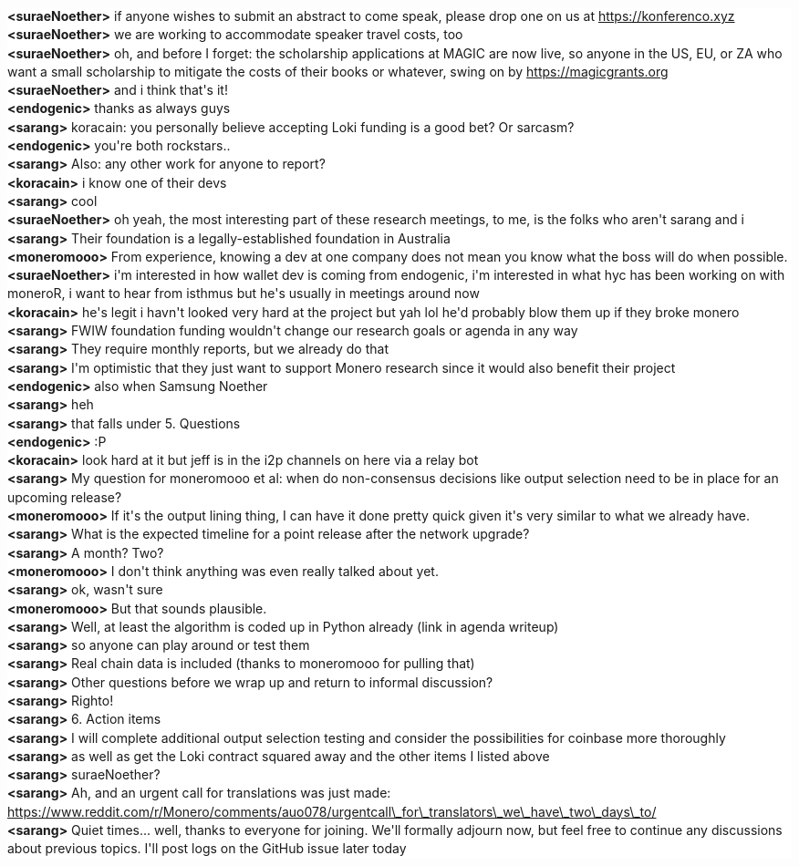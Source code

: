 **\<suraeNoether>** if anyone wishes to submit an abstract to come speak, please drop one on us at https://konferenco.xyz  
**\<suraeNoether>** we are working to accommodate speaker travel costs, too  
**\<suraeNoether>** oh, and before I forget: the scholarship applications at MAGIC are now live, so anyone in the US, EU, or ZA who want a small scholarship to mitigate the costs of their books or whatever, swing on by https://magicgrants.org  
**\<suraeNoether>** and i think that's it!  
**\<endogenic>** thanks as always guys  
**\<sarang>** koracain: you personally believe accepting Loki funding is a good bet? Or sarcasm?  
**\<endogenic>** you're both rockstars..  
**\<sarang>** Also: any other work for anyone to report?  
**\<koracain>** i know one of their devs  
**\<sarang>** cool  
**\<suraeNoether>** oh yeah, the most interesting part of these research meetings, to me, is the folks who aren't sarang and i  
**\<sarang>** Their foundation is a legally-established foundation in Australia  
**\<moneromooo>** From experience, knowing a dev at one company does not mean you know what the boss will do when possible.  
**\<suraeNoether>** i'm interested in how wallet dev is coming from endogenic, i'm interested in what hyc has been working on with moneroR, i want to hear from isthmus but he's usually in meetings around now  
**\<koracain>** he's legit i havn't looked very hard at the project but yah lol he'd probably blow them up if they broke monero  
**\<sarang>** FWIW foundation funding wouldn't change our research goals or agenda in any way  
**\<sarang>** They require monthly reports, but we already do that  
**\<sarang>** I'm optimistic that they just want to support Monero research since it would also benefit their project  
**\<endogenic>** also when Samsung Noether  
**\<sarang>** heh  
**\<sarang>** that falls under 5. Questions  
**\<endogenic>** :P  
**\<koracain>** look hard at it but jeff is in the i2p channels on here via a relay bot  
**\<sarang>** My question for moneromooo et al: when do non-consensus decisions like output selection need to be in place for an upcoming release?  
**\<moneromooo>** If it's the output lining thing, I can have it done pretty quick given it's very similar to what we already have.  
**\<sarang>** What is the expected timeline for a point release after the network upgrade?  
**\<sarang>** A month? Two?  
**\<moneromooo>** I don't think anything was even really talked about yet.  
**\<sarang>** ok, wasn't sure  
**\<moneromooo>** But that sounds plausible.  
**\<sarang>** Well, at least the algorithm is coded up in Python already (link in agenda writeup)  
**\<sarang>** so anyone can play around or test them  
**\<sarang>** Real chain data is included (thanks to moneromooo for pulling that)  
**\<sarang>** Other questions before we wrap up and return to informal discussion?  
**\<sarang>** Righto!  
**\<sarang>** 6. Action items  
**\<sarang>** I will complete additional output selection testing and consider the possibilities for coinbase more thoroughly  
**\<sarang>** as well as get the Loki contract squared away and the other items I listed above  
**\<sarang>** suraeNoether?  
**\<sarang>** Ah, and an urgent call for translations was just made: https://www.reddit.com/r/Monero/comments/auo078/urgentcall\_for\_translators\_we\_have\_two\_days\_to/  
**\<sarang>** Quiet times... well, thanks to everyone for joining. We'll formally adjourn now, but feel free to continue any discussions about previous topics. I'll post logs on the GitHub issue later today    
